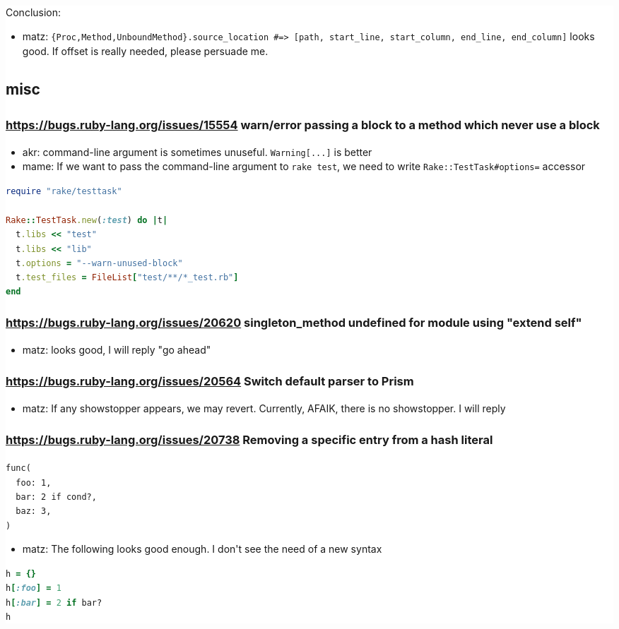 Conclusion:

* matz: `{Proc,Method,UnboundMethod}.source_location #=> [path, start_line, start_column, end_line, end_column]` looks good. If offset is really needed, please persuade me.

## misc

### https://bugs.ruby-lang.org/issues/15554 warn/error passing a block to a method which never use a block

* akr: command-line argument is sometimes unuseful. `Warning[...]` is better
* mame: If we want to pass the command-line argument to `rake test`, we need to write `Rake::TestTask#options=` accessor

```ruby
require "rake/testtask"

Rake::TestTask.new(:test) do |t|
  t.libs << "test"
  t.libs << "lib"
  t.options = "--warn-unused-block"
  t.test_files = FileList["test/**/*_test.rb"]
end
```

### https://bugs.ruby-lang.org/issues/20620 singleton_method undefined for module using "extend self"

* matz: looks good, I will reply "go ahead"

### https://bugs.ruby-lang.org/issues/20564 Switch default parser to Prism

* matz: If any showstopper appears, we may revert. Currently, AFAIK, there is no showstopper. I will reply

### https://bugs.ruby-lang.org/issues/20738 Removing a specific entry from a hash literal

```
func(
  foo: 1,
  bar: 2 if cond?,
  baz: 3,
)
```

* matz: The following looks good enough. I don't see the need of a new syntax

```ruby
h = {}
h[:foo] = 1
h[:bar] = 2 if bar?
h
```
